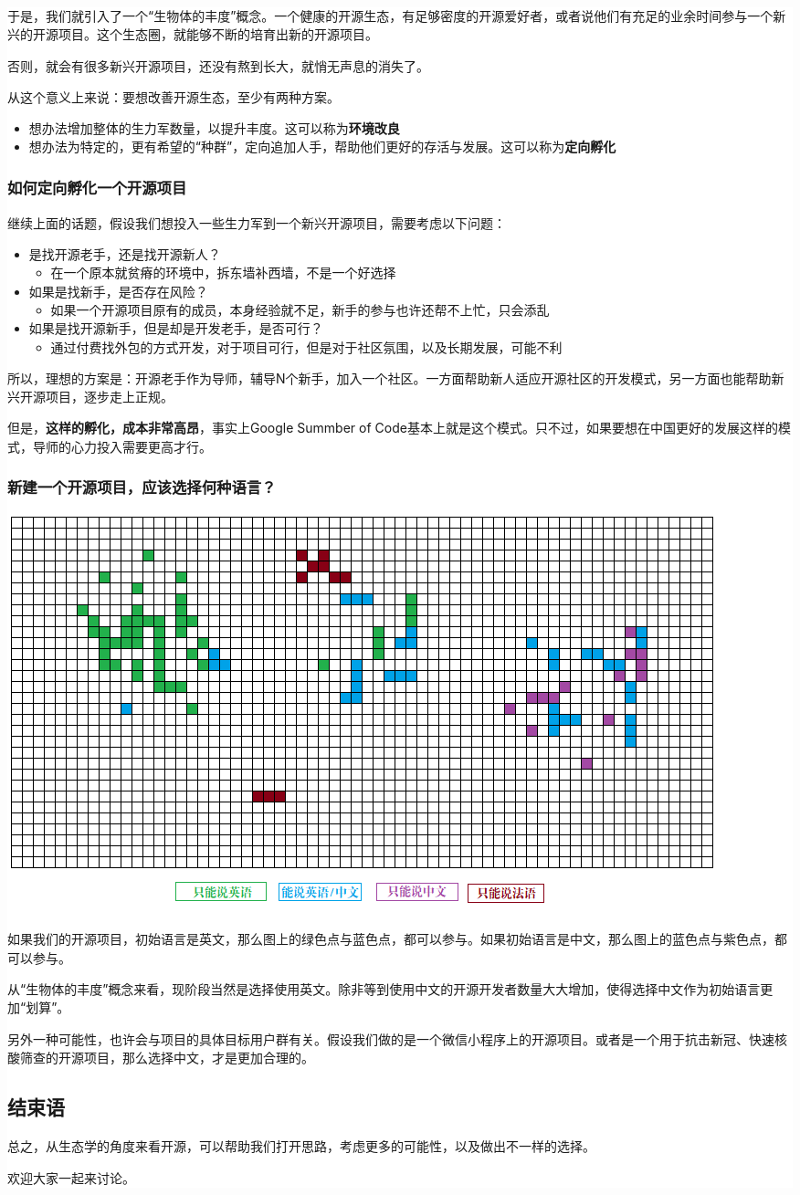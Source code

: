 于是，我们就引入了一个“生物体的丰度”概念。一个健康的开源生态，有足够密度的开源爱好者，或者说他们有充足的业余时间参与一个新兴的开源项目。这个生态圈，就能够不断的培育出新的开源项目。

否则，就会有很多新兴开源项目，还没有熬到长大，就悄无声息的消失了。

从这个意义上来说：要想改善开源生态，至少有两种方案。

* 想办法增加整体的生力军数量，以提升丰度。这可以称为**环境改良**
* 想办法为特定的，更有希望的“种群”，定向追加人手，帮助他们更好的存活与发展。这可以称为**定向孵化**

### 如何定向孵化一个开源项目

继续上面的话题，假设我们想投入一些生力军到一个新兴开源项目，需要考虑以下问题：

* 是找开源老手，还是找开源新人？
    * 在一个原本就贫瘠的环境中，拆东墙补西墙，不是一个好选择
* 如果是找新手，是否存在风险？
    * 如果一个开源项目原有的成员，本身经验就不足，新手的参与也许还帮不上忙，只会添乱
* 如果是找开源新手，但是却是开发老手，是否可行？
    * 通过付费找外包的方式开发，对于项目可行，但是对于社区氛围，以及长期发展，可能不利

所以，理想的方案是：开源老手作为导师，辅导N个新手，加入一个社区。一方面帮助新人适应开源社区的开发模式，另一方面也能帮助新兴开源项目，逐步走上正规。

但是，**这样的孵化，成本非常高昂**，事实上Google Summber of Code基本上就是这个模式。只不过，如果要想在中国更好的发展这样的模式，导师的心力投入需要更高才行。

### 新建一个开源项目，应该选择何种语言？

![](/assets/img/gameoflife-3.png)

如果我们的开源项目，初始语言是英文，那么图上的绿色点与蓝色点，都可以参与。如果初始语言是中文，那么图上的蓝色点与紫色点，都可以参与。

从“生物体的丰度”概念来看，现阶段当然是选择使用英文。除非等到使用中文的开源开发者数量大大增加，使得选择中文作为初始语言更加“划算”。

另外一种可能性，也许会与项目的具体目标用户群有关。假设我们做的是一个微信小程序上的开源项目。或者是一个用于抗击新冠、快速核酸筛查的开源项目，那么选择中文，才是更加合理的。


## 结束语

总之，从生态学的角度来看开源，可以帮助我们打开思路，考虑更多的可能性，以及做出不一样的选择。

欢迎大家一起来讨论。